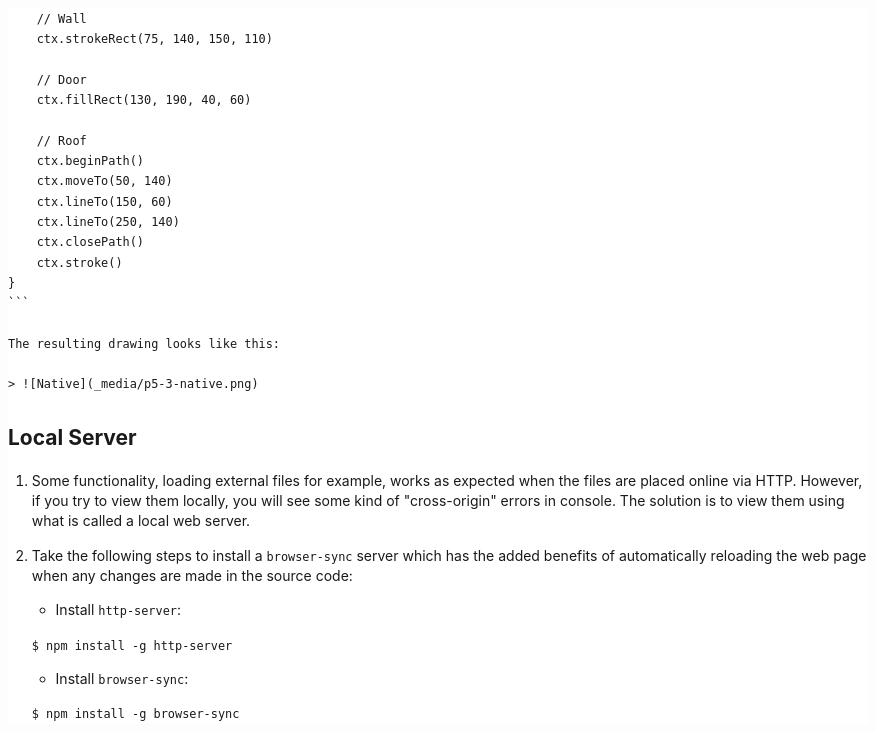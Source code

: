         // Wall
        ctx.strokeRect(75, 140, 150, 110)

        // Door
        ctx.fillRect(130, 190, 40, 60)

        // Roof
        ctx.beginPath()
        ctx.moveTo(50, 140)
        ctx.lineTo(150, 60)
        ctx.lineTo(250, 140)
        ctx.closePath()
        ctx.stroke()
    }
    ```

    The resulting drawing looks like this:

    > ![Native](_media/p5-3-native.png)

## Local Server

1. Some functionality, loading external files for example, works as expected when the files are placed online via HTTP. However, if you try to view them locally, you will see some kind of "cross-origin" errors in console. The solution is to view them using what is called a local web server.

2. Take the following steps to install a `browser-sync` server which has the added benefits of automatically reloading the web page when any changes are made in the source code:

    - Install `http-server`:

    ```shell
    $ npm install -g http-server
    ```

    - Install `browser-sync`:

    ```shell
    $ npm install -g browser-sync
    ```
